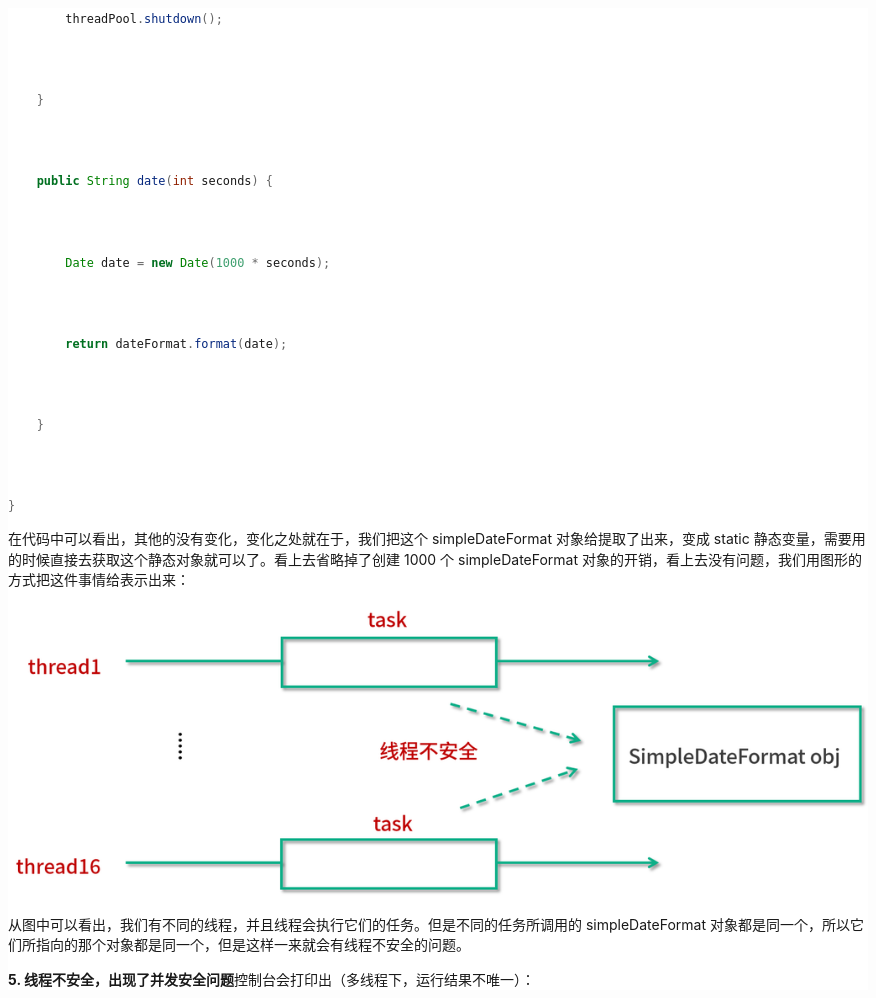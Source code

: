 ```java
        threadPool.shutdown();



    }



    public String date(int seconds) {



        Date date = new Date(1000 * seconds);



        return dateFormat.format(date);



    }



}

```

在代码中可以看出，其他的没有变化，变化之处就在于，我们把这个 simpleDateFormat 对象给提取了出来，变成 static 静态变量，需要用的时候直接去获取这个静态对象就可以了。看上去省略掉了创建 1000 个 simpleDateFormat 对象的开销，看上去没有问题，我们用图形的方式把这件事情给表示出来：

![img](assets/Cgq2xl5GbXSADJb5AAC0PdMmwSI373.png)

从图中可以看出，我们有不同的线程，并且线程会执行它们的任务。但是不同的任务所调用的 simpleDateFormat 对象都是同一个，所以它们所指向的那个对象都是同一个，但是这样一来就会有线程不安全的问题。

**5\. 线程不安全，出现了并发安全问题**控制台会打印出（多线程下，运行结果不唯一）：
